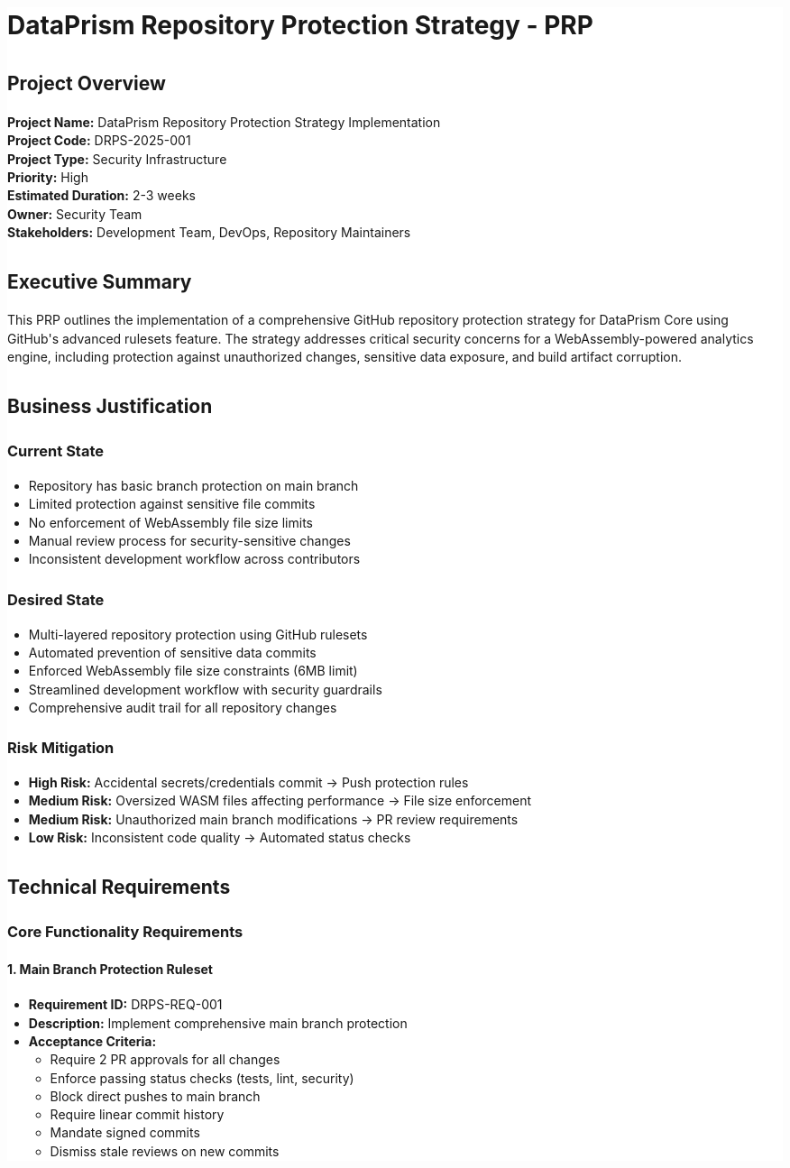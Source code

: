 # DataPrism Repository Protection Strategy - PRP

## Project Overview

**Project Name:** DataPrism Repository Protection Strategy Implementation  
**Project Code:** DRPS-2025-001  
**Project Type:** Security Infrastructure  
**Priority:** High  
**Estimated Duration:** 2-3 weeks  
**Owner:** Security Team  
**Stakeholders:** Development Team, DevOps, Repository Maintainers

## Executive Summary

This PRP outlines the implementation of a comprehensive GitHub repository protection strategy for DataPrism Core using GitHub's advanced rulesets feature. The strategy addresses critical security concerns for a WebAssembly-powered analytics engine, including protection against unauthorized changes, sensitive data exposure, and build artifact corruption.

## Business Justification

### Current State
- Repository has basic branch protection on main branch
- Limited protection against sensitive file commits
- No enforcement of WebAssembly file size limits
- Manual review process for security-sensitive changes
- Inconsistent development workflow across contributors

### Desired State
- Multi-layered repository protection using GitHub rulesets
- Automated prevention of sensitive data commits
- Enforced WebAssembly file size constraints (6MB limit)
- Streamlined development workflow with security guardrails
- Comprehensive audit trail for all repository changes

### Risk Mitigation
- **High Risk:** Accidental secrets/credentials commit → Push protection rules
- **Medium Risk:** Oversized WASM files affecting performance → File size enforcement
- **Medium Risk:** Unauthorized main branch modifications → PR review requirements
- **Low Risk:** Inconsistent code quality → Automated status checks

## Technical Requirements

### Core Functionality Requirements

#### 1. Main Branch Protection Ruleset
- **Requirement ID:** DRPS-REQ-001
- **Description:** Implement comprehensive main branch protection
- **Acceptance Criteria:**
  - Require 2 PR approvals for all changes
  - Enforce passing status checks (tests, lint, security)
  - Block direct pushes to main branch
  - Require linear commit history
  - Mandate signed commits
  - Dismiss stale reviews on new commits
